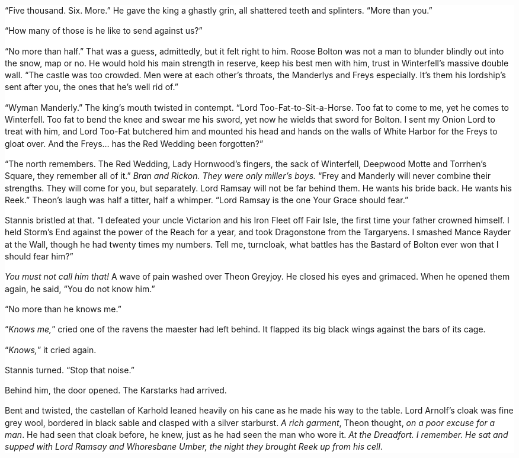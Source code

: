“Five thousand. Six. More.” He gave the king a ghastly grin, all
shattered teeth and splinters. “More than you.”

“How many of those is he like to send against us?”

“No more than half.” That was a guess, admittedly, but it felt right
to him. Roose Bolton was not a man to blunder blindly out into the
snow, map or no. He would hold his main strength in reserve, keep his
best men with him, trust in Winterfell’s massive double wall. “The
castle was too crowded. Men were at each other’s throats, the
Manderlys and Freys especially. It’s them his lordship’s sent after
you, the ones that he’s well rid of.”

“Wyman Manderly.” The king’s mouth twisted in contempt. “Lord
Too-Fat-to-Sit-a-Horse. Too fat to come to me, yet he comes to
Winterfell. Too fat to bend the knee and swear me his sword, yet now
he wields that sword for Bolton. I sent my Onion Lord to treat with
him, and Lord Too-Fat butchered him and mounted his head and hands on
the walls of White Harbor for the Freys to gloat over. And the Freys…
has the Red Wedding been forgotten?”

“The north remembers. The Red Wedding, Lady Hornwood’s fingers, the
sack of Winterfell, Deepwood Motte and Torrhen’s Square, they remember
all of it.” _Bran and Rickon. They were only miller’s boys._ “Frey and
Manderly will never combine their strengths. They will come for you,
but separately. Lord Ramsay will not be far behind them. He wants his
bride back. He wants his Reek.” Theon’s laugh was half a titter, half
a whimper. “Lord Ramsay is the one Your Grace should fear.”

Stannis bristled at that. “I defeated your uncle Victarion and his
Iron Fleet off Fair Isle, the first time your father crowned
himself. I held Storm’s End against the power of the Reach for a year,
and took Dragonstone from the Targaryens. I smashed Mance Rayder at
the Wall, though he had twenty times my numbers. Tell me, turncloak,
what battles has the Bastard of Bolton ever won that I should fear
him?”

_You must not call him that!_ A wave of pain washed over Theon
Greyjoy. He closed his eyes and grimaced. When he opened them again,
he said, “You do not know him.”

“No more than he knows me.”

“_Knows me,_” cried one of the ravens the maester had left behind. It
flapped its big black wings against the bars of its cage.

“_Knows,_” it cried again.

Stannis turned. “Stop that noise.”

Behind him, the door opened. The Karstarks had arrived.

Bent and twisted, the castellan of Karhold leaned heavily on his cane
as he made his way to the table. Lord Arnolf’s cloak was fine grey
wool, bordered in black sable and clasped with a silver starburst. _A
rich garment_, Theon thought, _on a poor excuse for a man_. He had
seen that cloak before, he knew, just as he had seen the man who wore
it. _At the Dreadfort. I remember. He sat and supped with Lord Ramsay
and Whoresbane Umber, the night they brought Reek up from his cell_.
